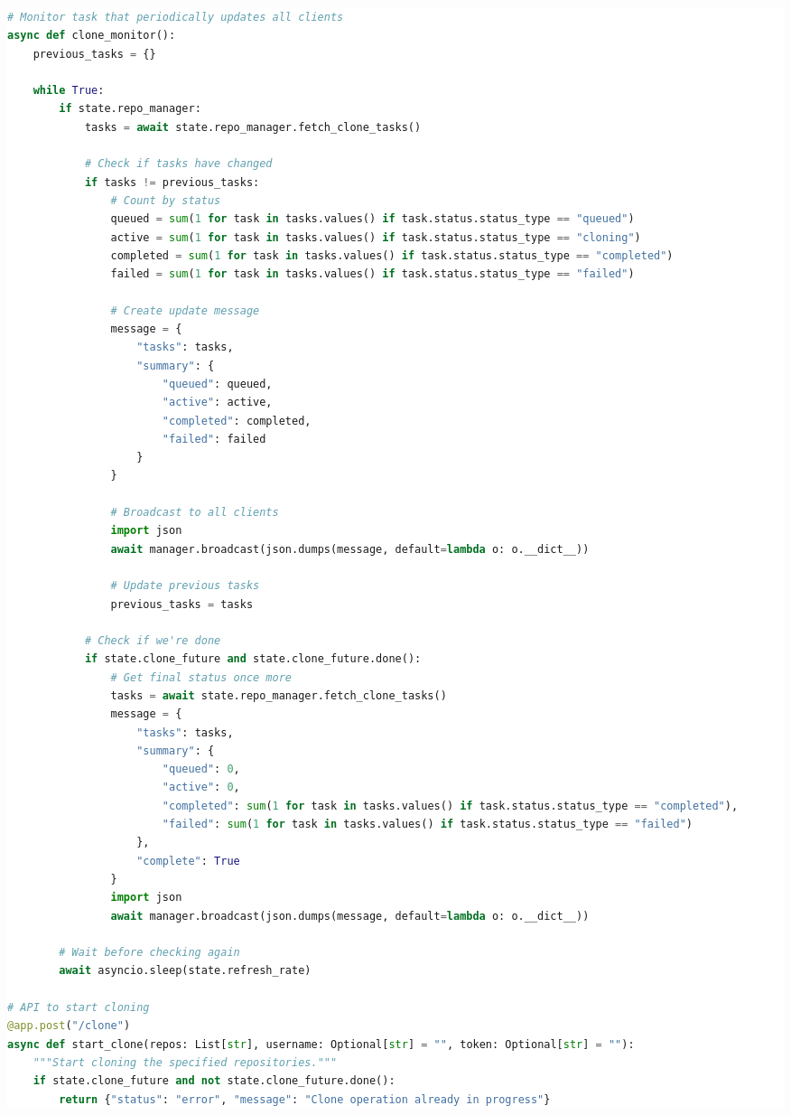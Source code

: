 ```python
# Monitor task that periodically updates all clients
async def clone_monitor():
    previous_tasks = {}
    
    while True:
        if state.repo_manager:
            tasks = await state.repo_manager.fetch_clone_tasks()
            
            # Check if tasks have changed
            if tasks != previous_tasks:
                # Count by status
                queued = sum(1 for task in tasks.values() if task.status.status_type == "queued")
                active = sum(1 for task in tasks.values() if task.status.status_type == "cloning")
                completed = sum(1 for task in tasks.values() if task.status.status_type == "completed")
                failed = sum(1 for task in tasks.values() if task.status.status_type == "failed")
                
                # Create update message
                message = {
                    "tasks": tasks,
                    "summary": {
                        "queued": queued,
                        "active": active,
                        "completed": completed,
                        "failed": failed
                    }
                }
                
                # Broadcast to all clients
                import json
                await manager.broadcast(json.dumps(message, default=lambda o: o.__dict__))
                
                # Update previous tasks
                previous_tasks = tasks
                
            # Check if we're done
            if state.clone_future and state.clone_future.done():
                # Get final status once more
                tasks = await state.repo_manager.fetch_clone_tasks()
                message = {
                    "tasks": tasks,
                    "summary": {
                        "queued": 0,
                        "active": 0,
                        "completed": sum(1 for task in tasks.values() if task.status.status_type == "completed"),
                        "failed": sum(1 for task in tasks.values() if task.status.status_type == "failed")
                    },
                    "complete": True
                }
                import json
                await manager.broadcast(json.dumps(message, default=lambda o: o.__dict__))
        
        # Wait before checking again
        await asyncio.sleep(state.refresh_rate)

# API to start cloning
@app.post("/clone")
async def start_clone(repos: List[str], username: Optional[str] = "", token: Optional[str] = ""):
    """Start cloning the specified repositories."""
    if state.clone_future and not state.clone_future.done():
        return {"status": "error", "message": "Clone operation already in progress"}
```